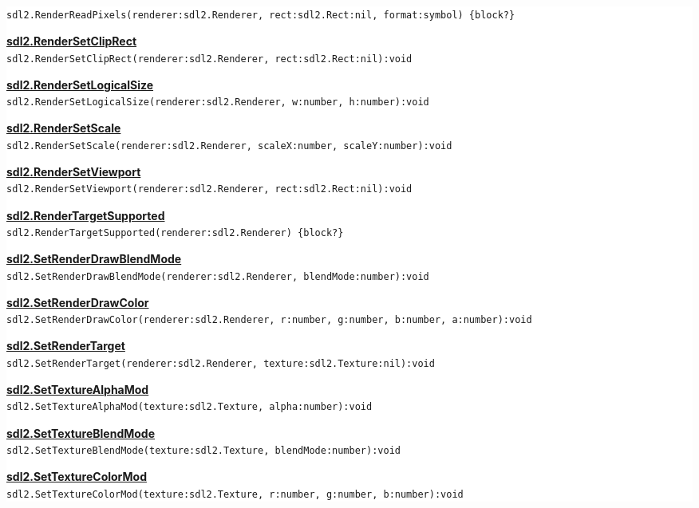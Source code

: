 <div style="margin-bottom:1em"><code>sdl2.RenderReadPixels(renderer:sdl2.Renderer, rect:sdl2.Rect:nil, format:symbol) {block?}</code></div>

</p>
<p>
<div><strong style="text-decoration:underline">sdl2.RenderSetClipRect</strong></div>
<div style="margin-bottom:1em"><code>sdl2.RenderSetClipRect(renderer:sdl2.Renderer, rect:sdl2.Rect:nil):void</code></div>

</p>
<p>
<div><strong style="text-decoration:underline">sdl2.RenderSetLogicalSize</strong></div>
<div style="margin-bottom:1em"><code>sdl2.RenderSetLogicalSize(renderer:sdl2.Renderer, w:number, h:number):void</code></div>

</p>
<p>
<div><strong style="text-decoration:underline">sdl2.RenderSetScale</strong></div>
<div style="margin-bottom:1em"><code>sdl2.RenderSetScale(renderer:sdl2.Renderer, scaleX:number, scaleY:number):void</code></div>

</p>
<p>
<div><strong style="text-decoration:underline">sdl2.RenderSetViewport</strong></div>
<div style="margin-bottom:1em"><code>sdl2.RenderSetViewport(renderer:sdl2.Renderer, rect:sdl2.Rect:nil):void</code></div>

</p>
<p>
<div><strong style="text-decoration:underline">sdl2.RenderTargetSupported</strong></div>
<div style="margin-bottom:1em"><code>sdl2.RenderTargetSupported(renderer:sdl2.Renderer) {block?}</code></div>

</p>
<p>
<div><strong style="text-decoration:underline">sdl2.SetRenderDrawBlendMode</strong></div>
<div style="margin-bottom:1em"><code>sdl2.SetRenderDrawBlendMode(renderer:sdl2.Renderer, blendMode:number):void</code></div>

</p>
<p>
<div><strong style="text-decoration:underline">sdl2.SetRenderDrawColor</strong></div>
<div style="margin-bottom:1em"><code>sdl2.SetRenderDrawColor(renderer:sdl2.Renderer, r:number, g:number, b:number, a:number):void</code></div>

</p>
<p>
<div><strong style="text-decoration:underline">sdl2.SetRenderTarget</strong></div>
<div style="margin-bottom:1em"><code>sdl2.SetRenderTarget(renderer:sdl2.Renderer, texture:sdl2.Texture:nil):void</code></div>

</p>
<p>
<div><strong style="text-decoration:underline">sdl2.SetTextureAlphaMod</strong></div>
<div style="margin-bottom:1em"><code>sdl2.SetTextureAlphaMod(texture:sdl2.Texture, alpha:number):void</code></div>

</p>
<p>
<div><strong style="text-decoration:underline">sdl2.SetTextureBlendMode</strong></div>
<div style="margin-bottom:1em"><code>sdl2.SetTextureBlendMode(texture:sdl2.Texture, blendMode:number):void</code></div>

</p>
<p>
<div><strong style="text-decoration:underline">sdl2.SetTextureColorMod</strong></div>
<div style="margin-bottom:1em"><code>sdl2.SetTextureColorMod(texture:sdl2.Texture, r:number, g:number, b:number):void</code></div>
